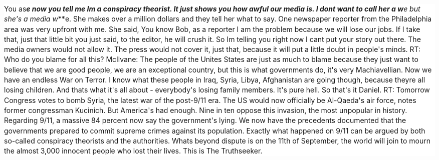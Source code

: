 You as****e now you tell me Im a conspiracy
theorist.
It just shows you how awful our media is. I dont want to call her a
w***e but she's a media w***e. She makes over a million dollars and they
tell her what to say.
One newspaper reporter from the Philadelphia area was very upfront with
me.
She said,
You know Bob, as a reporter I am the problem because we
will lose our jobs. If I take that, just that little bit you just said,
to the editor, he will crush it. So Im telling you right now I cant
put your story out there.
The media owners would not allow it.
The press would not cover it, just that, because it will put a little
doubt in people's minds.
RT:
Who do you blame for all this?
McIlvane:
The people of the Unites States are just as much to blame
because they just want to believe that we are good people, we are an
exceptional country, but this is what governments do, it's very
Machiavellian. Now we have an endless War on Terror.
I know what these people in Iraq, Syria, Libya, Afghanistan are going
though, because theyre all losing children. And thats what it's all
about - everybody's losing family members. It's pure hell.
So that's it Daniel.
RT:
Tomorrow Congress votes
to bomb Syria, the latest war of the
post-9/11 era.
The US would now officially be Al-Qaeda's air force, notes former
congressman Kucinich.
But America's had enough. Nine in ten oppose this invasion, the most
unpopular in history.
Regarding 9/11, a massive 84 percent now say the government's lying.
We now have the precedents documented that the governments prepared to
commit supreme crimes against its population.
Exactly what happened on 9/11 can be argued by both so-called
conspiracy theorists and the authorities. Whats beyond dispute is on
the 11th of September, the world will join to mourn the almost 3,000
innocent people who lost their lives.
This is The Truthseeker.
